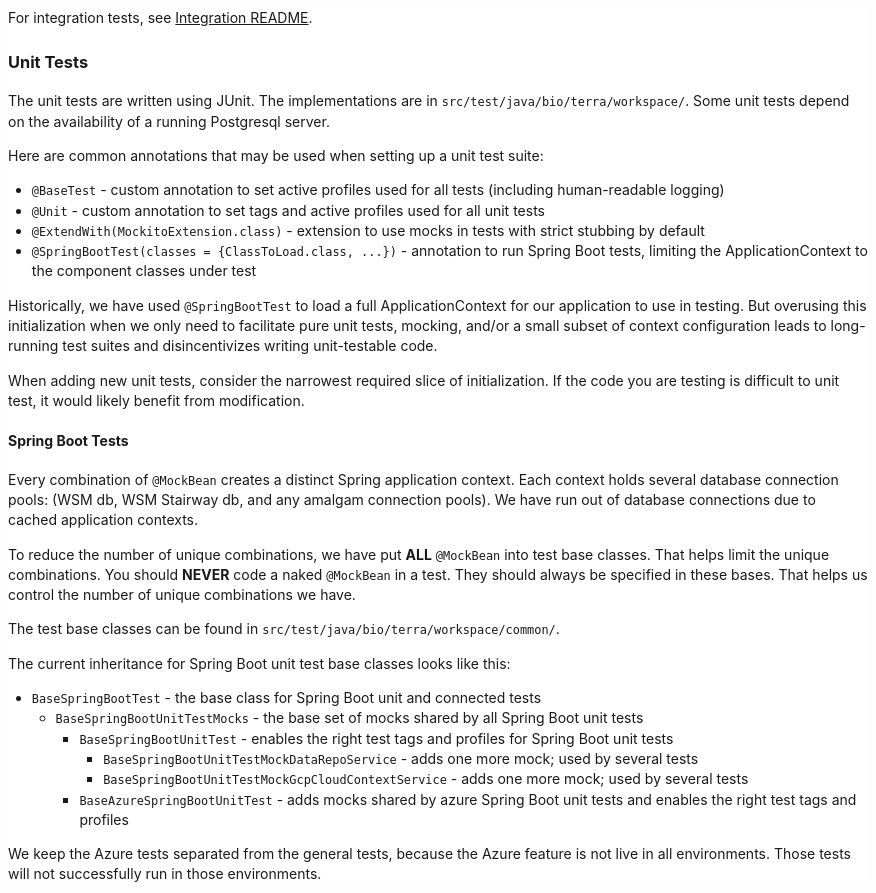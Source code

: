 For integration tests, see [Integration README](integration/README.md).

### Unit Tests
The unit tests are written using JUnit. The implementations are in
`src/test/java/bio/terra/workspace/`.
Some unit tests depend on the availability of a running Postgresql server.

Here are common annotations that may be used when setting up a unit test suite:
- `@BaseTest` - custom annotation to set active profiles used for all tests (including human-readable logging)
- `@Unit` - custom annotation to set tags and active profiles used for all unit tests
- `@ExtendWith(MockitoExtension.class)` - extension to use mocks in tests with strict stubbing by default
- `@SpringBootTest(classes = {ClassToLoad.class, ...})` - annotation to run Spring Boot tests, limiting the ApplicationContext to the component classes under test

Historically, we have used `@SpringBootTest` to load a full ApplicationContext for our application to use in testing.
But overusing this initialization when we only need to facilitate pure unit tests, mocking, and/or a small subset of
context configuration leads to long-running test suites and disincentivizes writing unit-testable code.

When adding new unit tests, consider the narrowest required slice of initialization.  If the code you are testing is
difficult to unit test, it would likely benefit from modification.

#### Spring Boot Tests

Every combination of `@MockBean` creates a distinct Spring application context. Each context holds several
database connection pools: (WSM db, WSM Stairway db, and any amalgam connection pools). We have run out of
database connections due to cached application contexts.

To reduce the number of unique combinations, we have put **ALL** `@MockBean` into test base classes. That helps
limit the unique combinations. You should **NEVER** code a naked `@MockBean` in a test. They should always be
specified in these bases. That helps us control the number of unique combinations we have.

The test base classes can be found in `src/test/java/bio/terra/workspace/common/`.

The current inheritance for Spring Boot unit test base classes looks like this:
- `BaseSpringBootTest` - the base class for Spring Boot unit and connected tests
  - `BaseSpringBootUnitTestMocks` - the base set of mocks shared by all Spring Boot unit tests
    - `BaseSpringBootUnitTest` - enables the right test tags and profiles for Spring Boot unit tests
      - `BaseSpringBootUnitTestMockDataRepoService` - adds one more mock; used by several tests
      - `BaseSpringBootUnitTestMockGcpCloudContextService` - adds one more mock; used by several tests
    - `BaseAzureSpringBootUnitTest` - adds mocks shared by azure Spring Boot unit tests and enables the right test tags and profiles

We keep the Azure tests separated from the general tests, because the Azure feature is not live in all environments.
Those tests will not successfully run in those environments.
